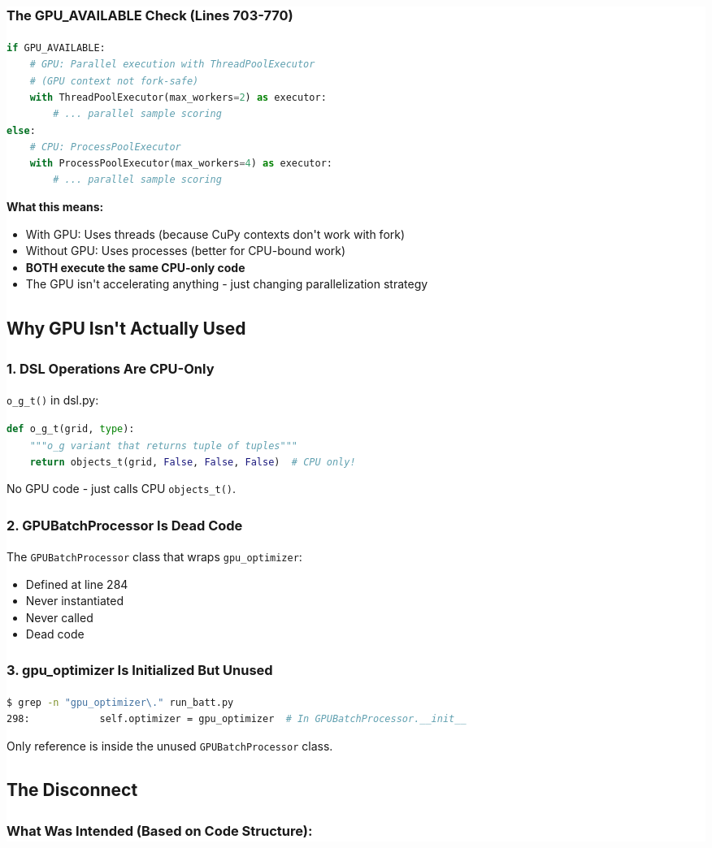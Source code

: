 ### The GPU_AVAILABLE Check (Lines 703-770)

```python
if GPU_AVAILABLE:
    # GPU: Parallel execution with ThreadPoolExecutor
    # (GPU context not fork-safe)
    with ThreadPoolExecutor(max_workers=2) as executor:
        # ... parallel sample scoring
else:
    # CPU: ProcessPoolExecutor
    with ProcessPoolExecutor(max_workers=4) as executor:
        # ... parallel sample scoring
```

**What this means:**
- With GPU: Uses threads (because CuPy contexts don't work with fork)
- Without GPU: Uses processes (better for CPU-bound work)
- **BOTH execute the same CPU-only code**
- The GPU isn't accelerating anything - just changing parallelization strategy

## Why GPU Isn't Actually Used

### 1. DSL Operations Are CPU-Only

`o_g_t()` in dsl.py:
```python
def o_g_t(grid, type):
    """o_g variant that returns tuple of tuples"""
    return objects_t(grid, False, False, False)  # CPU only!
```

No GPU code - just calls CPU `objects_t()`.

### 2. GPUBatchProcessor Is Dead Code

The `GPUBatchProcessor` class that wraps `gpu_optimizer`:
- Defined at line 284
- Never instantiated
- Never called
- Dead code

### 3. gpu_optimizer Is Initialized But Unused

```bash
$ grep -n "gpu_optimizer\." run_batt.py
298:            self.optimizer = gpu_optimizer  # In GPUBatchProcessor.__init__
```

Only reference is inside the unused `GPUBatchProcessor` class.

## The Disconnect

### What Was Intended (Based on Code Structure):
